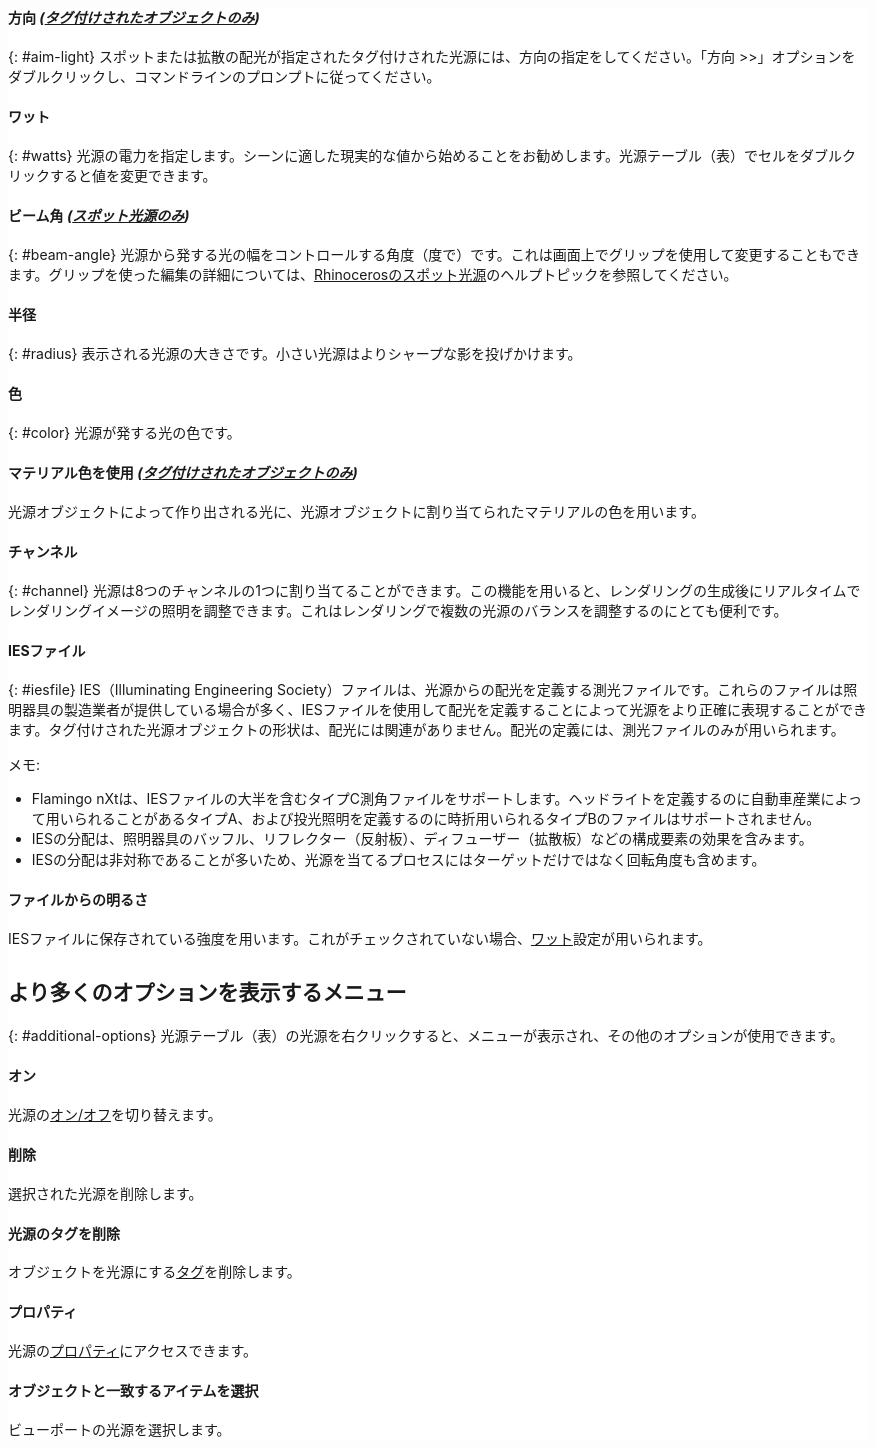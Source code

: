 #### 方向 *([タグ付けされたオブジェクトのみ](#tag-objects-as-lights))*
{: #aim-light}
スポットまたは拡散の配光が指定されたタグ付けされた光源には、方向の指定をしてください。「方向 >>」オプションをダブルクリックし、コマンドラインのプロンプトに従ってください。

#### ワット
{: #watts}
光源の電力を指定します。シーンに適した現実的な値から始めることをお勧めします。光源テーブル（表）でセルをダブルクリックすると値を変更できます。

#### ビーム角 *([スポット光源のみ](lights-tab.html#spotlight))*
{: #beam-angle}
光源から発する光の幅をコントロールする角度（度で）です。これは画面上でグリップを使用して変更することもできます。グリップを使った編集の詳細については、[Rhinocerosのスポット光源](http://docs.mcneel.com/rhino/5/help/ja-jp/commands/lights.htm#Spotlight)のヘルプトピックを参照してください。

#### 半径
{: #radius}
表示される光源の大きさです。小さい光源はよりシャープな影を投げかけます。

#### 色
{: #color}
光源が発する光の色です。

#### マテリアル色を使用 *([タグ付けされたオブジェクトのみ](#tag-objects-as-lights))*
光源オブジェクトによって作り出される光に、光源オブジェクトに割り当てられたマテリアルの色を用います。

#### チャンネル
{: #channel}
光源は8つのチャンネルの1つに割り当てることができます。この機能を用いると、レンダリングの生成後にリアルタイムでレンダリングイメージの照明を調整できます。これはレンダリングで複数の光源のバランスを調整するのにとても便利です。

#### IESファイル
{: #iesfile}
IES（Illuminating Engineering Society）ファイルは、光源からの配光を定義する測光ファイルです。これらのファイルは照明器具の製造業者が提供している場合が多く、IESファイルを使用して配光を定義することによって光源をより正確に表現することができます。タグ付けされた光源オブジェクトの形状は、配光には関連がありません。配光の定義には、測光ファイルのみが用いられます。

メモ:

* Flamingo nXtは、IESファイルの大半を含むタイプC測角ファイルをサポートします。ヘッドライトを定義するのに自動車産業によって用いられることがあるタイプA、および投光照明を定義するのに時折用いられるタイプBのファイルはサポートされません。
* IESの分配は、照明器具のバッフル、リフレクター（反射板）、ディフューザー（拡散板）などの構成要素の効果を含みます。
* IESの分配は非対称であることが多いため、光源を当てるプロセスにはターゲットだけではなく回転角度も含めます。

#### ファイルからの明るさ
IESファイルに保存されている強度を用います。これがチェックされていない場合、[ワット](lights-tab.html#watts)設定が用いられます。


## より多くのオプションを表示するメニュー
{: #additional-options}
光源テーブル（表）の光源を右クリックすると、メニューが表示され、その他のオプションが使用できます。

####  オン
光源の[オン/オフ](#on)を切り替えます。

#### 削除
選択された光源を削除します。

#### 光源のタグを削除
オブジェクトを光源にする[タグ](#tag-objects-as-lights)を削除します。

#### プロパティ
光源の[プロパティ](#light-properties)にアクセスできます。

#### オブジェクトと一致するアイテムを選択
ビューポートの光源を選択します。
